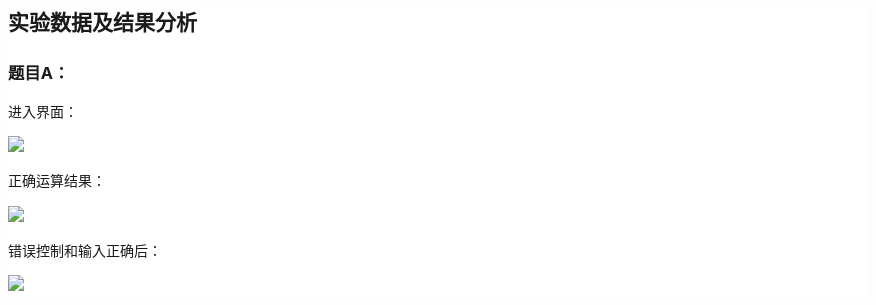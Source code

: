 ## 实验数据及结果分析

### 题目A：
进入界面：

![](.\..\pic\image012.png)

正确运算结果：

![](.\..\pic\image013.png)

错误控制和输入正确后：

![](.\..\pic\image014.png)
